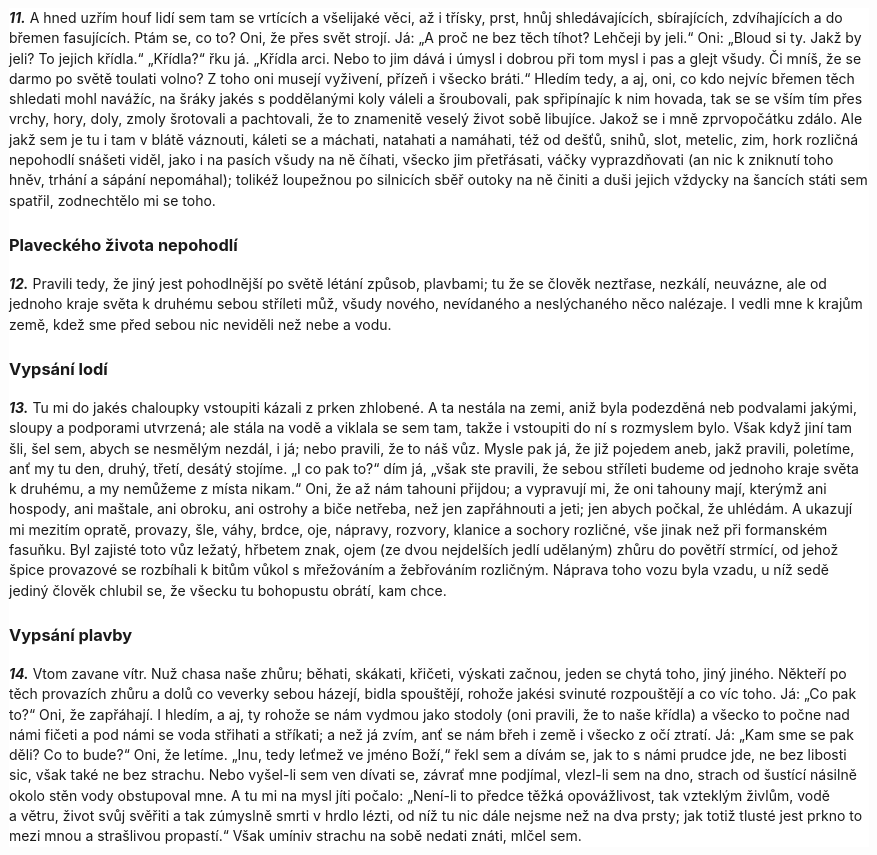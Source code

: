 **_11._** A hned uzřím houf lidí sem tam se vrtících a všelijaké věci, až i třísky, prst, hnůj shledávajících, sbírajících, zdvíhajících a do břemen fasujících. Ptám se, co to? Oni, že přes svět strojí. Já: „A proč ne bez těch tíhot? Lehčeji by jeli.“ Oni: „Bloud si ty. Jakž by jeli? To jejich křídla.“ „Křídla?“ řku já. „Křídla arci. Nebo to jim dává i úmysl i dobrou při tom mysl i pas a glejt všudy. Či mníš, že se darmo po světě toulati volno? Z toho oni musejí vyživení, přízeň i všecko bráti.“ Hledím tedy, a aj, oni, co kdo nejvíc břemen těch shledati mohl navážíc, na šráky jakés s poddělanými koly váleli a šroubovali, pak spřipínajíc k nim hovada, tak se se vším tím přes vrchy, hory, doly, zmoly šrotovali a pachtovali, že to znamenitě veselý život sobě libujíce. Jakož se i mně zprvopočátku zdálo. Ale jakž sem je tu i tam v blátě váznouti, káleti se a máchati, natahati a namáhati, též od dešťů, snihů, slot, metelic, zim, hork rozličná nepohodlí snášeti viděl, jako i na pasích všudy na ně číhati, všecko jim přetřásati, váčky vyprazdňovati (an nic k zniknutí toho hněv, trhání a sápání nepomáhal); tolikéž loupežnou po silnicích sběř outoky na ně činiti a duši jejich vždycky na šancích státi sem spatřil, zodnechtělo mi se toho.

### Plaveckého života nepohodlí

**_12._** Pravili tedy, že jiný jest pohodlnější po světě létání způsob, plavbami; tu že se člověk neztřase, nezkálí, neuvázne, ale od jednoho kraje světa k druhému sebou stříleti můž, všudy nového, nevídaného a neslýchaného něco nalézaje. I vedli mne k krajům země, kdež sme před sebou nic neviděli než nebe a vodu.

### Vypsání lodí

**_13._** Tu mi do jakés chaloupky vstoupiti kázali z prken zhlobené. A ta nestála na zemi, aniž byla podezděná neb podvalami jakými, sloupy a podporami utvrzená; ale stála na vodě a viklala se sem tam, takže i vstoupiti do ní s rozmyslem bylo. Však když jiní tam šli, šel sem, abych se nesmělým nezdál, i já; nebo pravili, že to náš vůz. Mysle pak já, že již pojedem aneb, jakž pravili, poletíme, anť my tu den, druhý, třetí, desátý stojíme. „I co pak to?“ dím já, „však ste pravili, že sebou stříleti budeme od jednoho kraje světa k druhému, a my nemůžeme z místa nikam.“ Oni, že až nám tahouni přijdou; a vypravují mi, že oni tahouny mají, kterýmž ani hospody, ani maštale, ani obroku, ani ostrohy a biče netřeba, než jen zapřáhnouti a jeti; jen abych počkal, že uhlédám. A ukazují mi mezitím opratě, provazy, šle, váhy, brdce, oje, nápravy, rozvory, klanice a sochory rozličné, vše jinak než při formanském fasuňku. Byl zajisté toto vůz ležatý, hřbetem znak, ojem (ze dvou nejdelších jedlí udělaným) zhůru do povětří strmící, od jehož špice provazové se rozbíhali k bitům vůkol s mřežováním a žebřováním rozličným. Náprava toho vozu byla vzadu, u níž sedě jediný člověk chlubil se, že všecku tu bohopustu obrátí, kam chce.

### Vypsání plavby

**_14._** Vtom zavane vítr. Nuž chasa naše zhůru; běhati, skákati, křičeti, výskati začnou, jeden se chytá toho, jiný jiného. Někteří po těch provazích zhůru a dolů co veverky sebou házejí, bidla spouštějí, rohože jakési svinuté rozpouštějí a co víc toho. Já: „Co pak to?“ Oni, že zapřáhají. I hledím, a aj, ty rohože se nám vydmou jako stodoly (oni pravili, že to naše křídla) a všecko to počne nad námi fičeti a pod námi se voda střihati a stříkati; a než já zvím, anť se nám břeh i země i všecko z očí ztratí. Já: „Kam sme se pak děli? Co to bude?“ Oni, že letíme. „Inu, tedy leťmež ve jméno Boží,“ řekl sem a dívám se, jak to s námi prudce jde, ne bez libosti sic, však také ne bez strachu. Nebo vyšel-li sem ven dívati se, závrať mne podjímal, vlezl-li sem na dno, strach od šustící násilně okolo stěn vody obstupoval mne. A tu mi na mysl jíti počalo: „Není-li to předce těžká opovážlivost, tak vzteklým živlům, vodě a větru, život svůj svěřiti a tak zúmyslně smrti v hrdlo lézti, od níž tu nic dále nejsme než na dva prsty; jak totiž tlusté jest prkno to mezi mnou a strašlivou propastí.“ Však umíniv strachu na sobě nedati znáti, mlčel sem.
